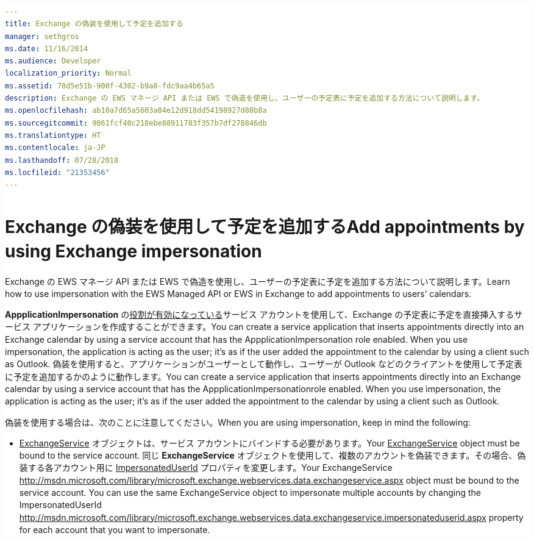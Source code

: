 ```yaml
---
title: Exchange の偽装を使用して予定を追加する
manager: sethgros
ms.date: 11/16/2014
ms.audience: Developer
localization_priority: Normal
ms.assetid: 78d5e51b-900f-4302-b9a8-fdc9aa4b65a5
description: Exchange の EWS マネージ API または EWS で偽造を使用し、ユーザーの予定表に予定を追加する方法について説明します。
ms.openlocfilehash: ab10a7d65a5603a84e12d918dd54198927d88b8a
ms.sourcegitcommit: 9061fcf40c218ebe88911783f357b7df278846db
ms.translationtype: HT
ms.contentlocale: ja-JP
ms.lasthandoff: 07/28/2018
ms.locfileid: "21353456"
---
```

# <a name="add-appointments-by-using-exchange-impersonation"></a><span data-ttu-id="def28-103">Exchange の偽装を使用して予定を追加する</span><span class="sxs-lookup"><span data-stu-id="def28-103">Add appointments by using Exchange impersonation</span></span>

<span data-ttu-id="def28-104">Exchange の EWS マネージ API または EWS で偽造を使用し、ユーザーの予定表に予定を追加する方法について説明します。</span><span class="sxs-lookup"><span data-stu-id="def28-104">Learn how to use impersonation with the EWS Managed API or EWS in Exchange to add appointments to users’ calendars.</span></span>
  
<span data-ttu-id="def28-105">**AppplicationImpersonation** の[役割が有効になっている](how-to-configure-impersonation.md)サービス アカウントを使用して、Exchange の予定表に予定を直接挿入するサービス アプリケーションを作成することができます。</span><span class="sxs-lookup"><span data-stu-id="def28-105">You can create a service application that inserts appointments directly into an Exchange calendar by using a service account that has the AppplicationImpersonation role enabled. When you use impersonation, the application is acting as the user; it’s as if the user added the appointment to the calendar by using a client such as Outlook.</span></span> <span data-ttu-id="def28-106">偽装を使用すると、アプリケーションがユーザーとして動作し、ユーザーが Outlook などのクライアントを使用して予定表に予定を追加するかのように動作します。</span><span class="sxs-lookup"><span data-stu-id="def28-106">You can create a service application that inserts appointments directly into an Exchange calendar by using a service account that has the AppplicationImpersonationrole enabled. When you use impersonation, the application is acting as the user; it’s as if the user added the appointment to the calendar by using a client such as Outlook.</span></span> 
  
<span data-ttu-id="def28-107">偽装を使用する場合は、次のことに注意してください。</span><span class="sxs-lookup"><span data-stu-id="def28-107">When you are using impersonation, keep in mind the following:</span></span>
  
- <span data-ttu-id="def28-108">[ExchangeService](http://msdn.microsoft.com/library/microsoft.exchange.webservices.data.exchangeservice.aspx) オブジェクトは、サービス アカウントにバインドする必要があります。</span><span class="sxs-lookup"><span data-stu-id="def28-108">Your [ExchangeService](http://msdn.microsoft.com/library/microsoft.exchange.webservices.data.exchangeservice.aspx) object must be bound to the service account.</span></span> <span data-ttu-id="def28-109">同じ **ExchangeService** オブジェクトを使用して、複数のアカウントを偽装できます。その場合、偽装する各アカウント用に [ImpersonatedUserId](http://msdn.microsoft.com/library/microsoft.exchange.webservices.data.exchangeservice.impersonateduserid.aspx) プロパティを変更します。</span><span class="sxs-lookup"><span data-stu-id="def28-109">Your   ExchangeService http://msdn.microsoft.com/library/microsoft.exchange.webservices.data.exchangeservice.aspx  object must be bound to the service account. You can use the same ExchangeService object to impersonate multiple accounts by changing the  ImpersonatedUserId http://msdn.microsoft.com/library/microsoft.exchange.webservices.data.exchangeservice.impersonateduserid.aspx  property for each account that you want to impersonate.</span></span> 
    